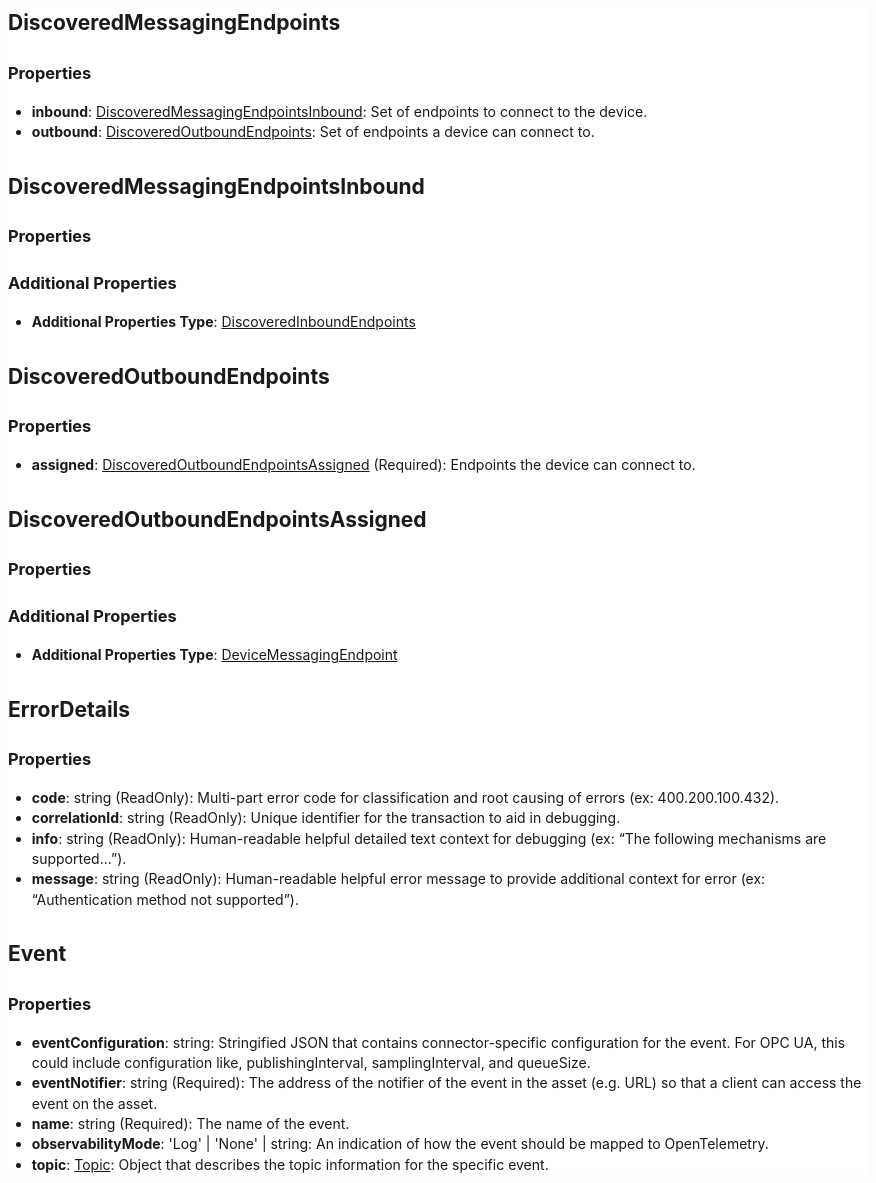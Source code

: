 ## DiscoveredMessagingEndpoints
### Properties
* **inbound**: [DiscoveredMessagingEndpointsInbound](#discoveredmessagingendpointsinbound): Set of endpoints to connect to the device.
* **outbound**: [DiscoveredOutboundEndpoints](#discoveredoutboundendpoints): Set of endpoints a device can connect to.

## DiscoveredMessagingEndpointsInbound
### Properties
### Additional Properties
* **Additional Properties Type**: [DiscoveredInboundEndpoints](#discoveredinboundendpoints)

## DiscoveredOutboundEndpoints
### Properties
* **assigned**: [DiscoveredOutboundEndpointsAssigned](#discoveredoutboundendpointsassigned) (Required): Endpoints the device can connect to.

## DiscoveredOutboundEndpointsAssigned
### Properties
### Additional Properties
* **Additional Properties Type**: [DeviceMessagingEndpoint](#devicemessagingendpoint)

## ErrorDetails
### Properties
* **code**: string (ReadOnly): Multi-part error code for classification and root causing of errors (ex: 400.200.100.432).
* **correlationId**: string (ReadOnly): Unique identifier for the transaction to aid in debugging.
* **info**: string (ReadOnly): Human-readable helpful detailed text context for debugging (ex: “The following mechanisms are supported...”).
* **message**: string (ReadOnly): Human-readable helpful error message to provide additional context for error (ex: “Authentication method not supported”).

## Event
### Properties
* **eventConfiguration**: string: Stringified JSON that contains connector-specific configuration for the event. For OPC UA, this could include configuration like, publishingInterval, samplingInterval, and queueSize.
* **eventNotifier**: string (Required): The address of the notifier of the event in the asset (e.g. URL) so that a client can access the event on the asset.
* **name**: string (Required): The name of the event.
* **observabilityMode**: 'Log' | 'None' | string: An indication of how the event should be mapped to OpenTelemetry.
* **topic**: [Topic](#topic): Object that describes the topic information for the specific event.
